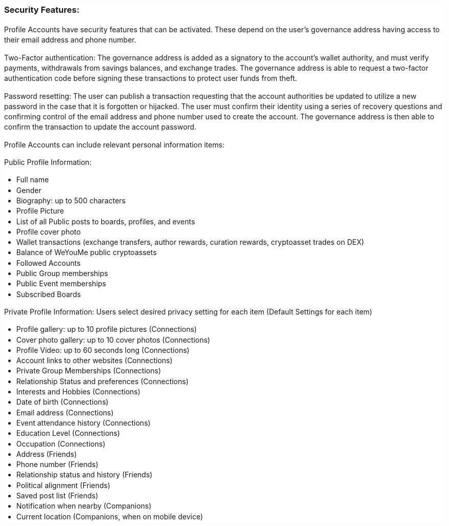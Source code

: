 ### Security Features:

Profile Accounts have security features that can be activated. These depend on the user’s governance address having access to their email address and phone number.

Two-Factor authentication: The governance address is added as a signatory to the account’s wallet authority, and must verify payments, withdrawals from savings balances, and exchange trades. The governance address is able to request a two-factor authentication code before signing these transactions to protect user funds from theft.

Password resetting: The user can publish a transaction requesting that the account authorities be updated to utilize a new password in the case that it is forgotten or hijacked. The user must confirm their identity using a series of recovery questions and confirming control of the email address and phone number used to create the account. The governance address is then able to confirm the transaction to update the account password.

Profile Accounts can include relevant personal information items:

Public Profile Information:

- 	Full name
- 	Gender
- 	Biography: up to 500 characters
- 	Profile Picture
- 	List of all Public posts to boards, profiles, and events
- 	Profile cover photo
- 	Wallet transactions (exchange transfers, author rewards, curation rewards, cryptoasset trades on DEX) 
- 	Balance of WeYouMe public cryptoassets
- 	Followed Accounts 
- 	Public Group memberships
- 	Public Event memberships
- 	Subscribed Boards

Private Profile Information: Users select desired privacy setting for each item (Default Settings for each item)

- 	Profile gallery: up to 10 profile pictures (Connections)
- 	Cover photo gallery: up to 10 cover photos (Connections)
- 	Profile Video: up to 60 seconds long (Connections)
- 	Account links to other websites (Connections)
- 	Private Group Memberships (Connections)
- 	Relationship Status and preferences (Connections)
- 	Interests and Hobbies (Connections)
- 	Date of birth (Connections)
- 	Email address (Connections)
- 	Event attendance history (Connections)
- 	Education Level (Connections)
- 	Occupation (Connections)
- 	Address (Friends)
- 	Phone number (Friends)
- 	Relationship status and history (Friends)
- 	Political alignment (Friends)
- 	Saved post list (Friends)
- 	Notification when nearby (Companions)
- 	Current location (Companions, when on mobile device)
